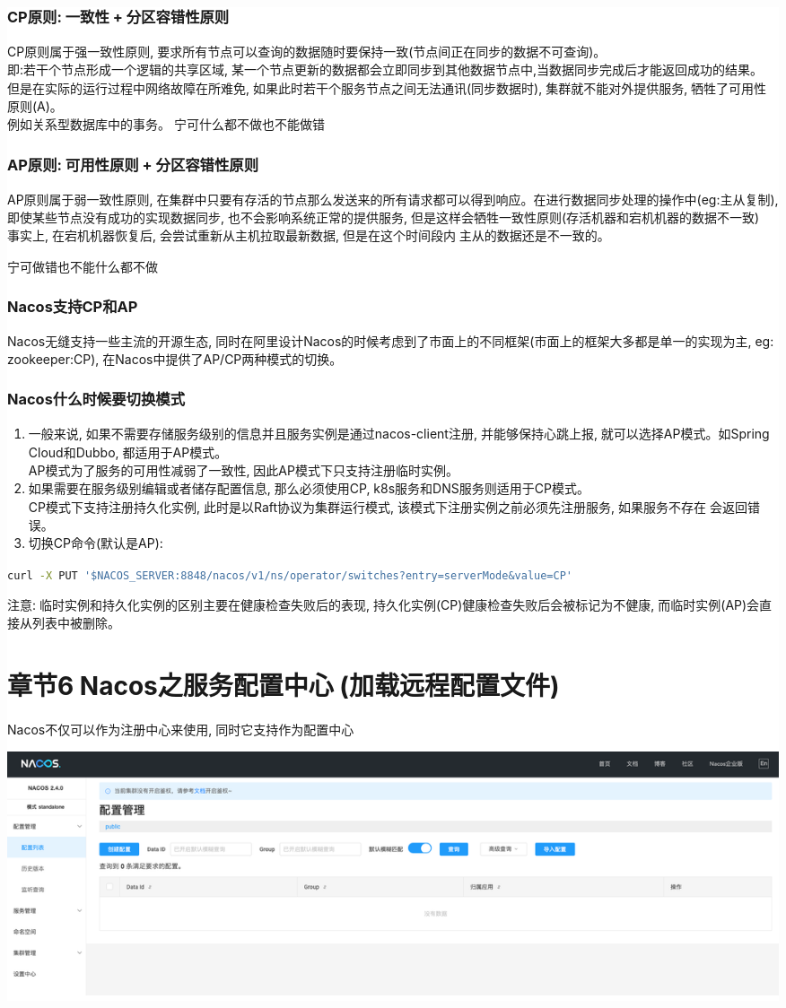 ### CP原则: 一致性 + 分区容错性原则
CP原则属于强一致性原则, 要求所有节点可以查询的数据随时要保持一致(节点间正在同步的数据不可查询)。<br/> 
即:若干个节点形成一个逻辑的共享区域, 某一个节点更新的数据都会立即同步到其他数据节点中,当数据同步完成后才能返回成功的结果。 <br/>
但是在实际的运行过程中网络故障在所难免, 如果此时若干个服务节点之间无法通讯(同步数据时), 集群就不能对外提供服务, 牺牲了可用性原则(A)。<br/>
例如关系型数据库中的事务。 
宁可什么都不做也不能做错

### AP原则: 可用性原则 + 分区容错性原则
AP原则属于弱一致性原则, 在集群中只要有存活的节点那么发送来的所有请求都可以得到响应。在进行数据同步处理的操作中(eg:主从复制), 即使某些节点没有成功的实现数据同步, 也不会影响系统正常的提供服务, 但是这样会牺牲一致性原则(存活机器和宕机机器的数据不一致) <br/>
事实上, 在宕机机器恢复后, 会尝试重新从主机拉取最新数据, 但是在这个时间段内 主从的数据还是不一致的。

宁可做错也不能什么都不做

### Nacos支持CP和AP
Nacos无缝支持一些主流的开源生态, 同时在阿里设计Nacos的时候考虑到了市面上的不同框架(市面上的框架大多都是单一的实现为主, eg: zookeeper:CP), 在Nacos中提供了AP/CP两种模式的切换。

### Nacos什么时候要切换模式
1. 一般来说, 如果不需要存储服务级别的信息并且服务实例是通过nacos-client注册, 并能够保持心跳上报, 就可以选择AP模式。如Spring Cloud和Dubbo, 都适用于AP模式。<br/>
AP模式为了服务的可用性减弱了一致性, 因此AP模式下只支持注册临时实例。 
2. 如果需要在服务级别编辑或者储存配置信息, 那么必须使用CP, k8s服务和DNS服务则适用于CP模式。<br/> 
CP模式下支持注册持久化实例, 此时是以Raft协议为集群运行模式, 该模式下注册实例之前必须先注册服务, 如果服务不存在 会返回错误。
3. 切换CP命令(默认是AP):
```bash
curl -X PUT '$NACOS_SERVER:8848/nacos/v1/ns/operator/switches?entry=serverMode&value=CP'
```

注意: 临时实例和持久化实例的区别主要在健康检查失败后的表现, 持久化实例(CP)健康检查失败后会被标记为不健康, 而临时实例(AP)会直接从列表中被删除。

# 章节6 Nacos之服务配置中心 (加载远程配置文件)
Nacos不仅可以作为注册中心来使用, 同时它支持作为配置中心

![img_14.png](img_14.png)
